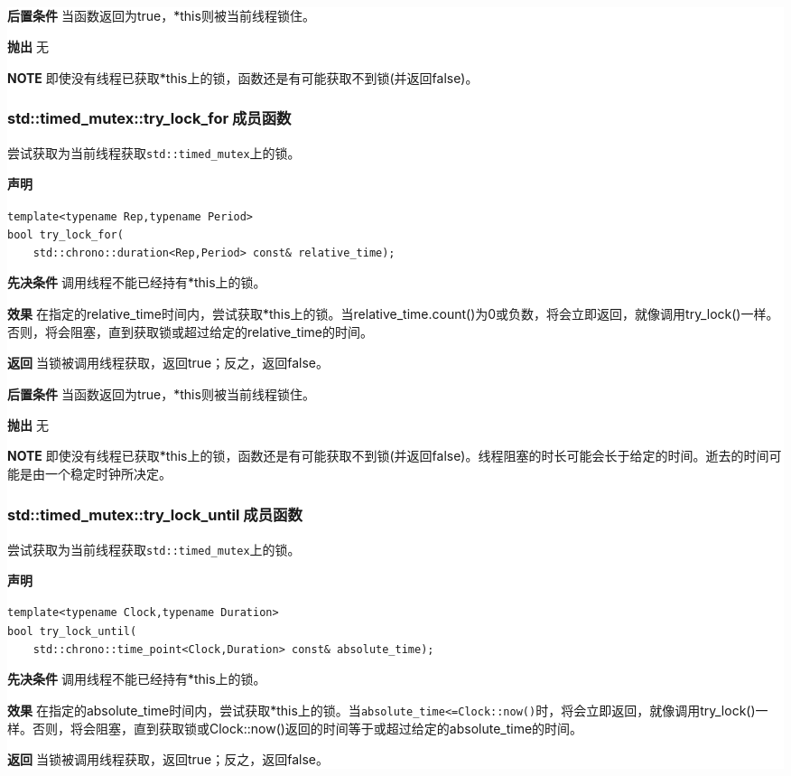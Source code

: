 **后置条件**
当函数返回为true，*this则被当前线程锁住。

**抛出**
无

**NOTE** 即使没有线程已获取*this上的锁，函数还是有可能获取不到锁(并返回false)。

### std::timed_mutex::try_lock_for 成员函数

尝试获取为当前线程获取`std::timed_mutex`上的锁。

**声明**

```
template<typename Rep,typename Period>
bool try_lock_for(
    std::chrono::duration<Rep,Period> const& relative_time);
```

**先决条件**
调用线程不能已经持有*this上的锁。

**效果**
在指定的relative_time时间内，尝试获取*this上的锁。当relative_time.count()为0或负数，将会立即返回，就像调用try_lock()一样。否则，将会阻塞，直到获取锁或超过给定的relative_time的时间。

**返回**
当锁被调用线程获取，返回true；反之，返回false。

**后置条件**
当函数返回为true，*this则被当前线程锁住。

**抛出**
无

**NOTE** 即使没有线程已获取*this上的锁，函数还是有可能获取不到锁(并返回false)。线程阻塞的时长可能会长于给定的时间。逝去的时间可能是由一个稳定时钟所决定。

### std::timed_mutex::try_lock_until 成员函数

尝试获取为当前线程获取`std::timed_mutex`上的锁。

**声明**

```
template<typename Clock,typename Duration>
bool try_lock_until(
    std::chrono::time_point<Clock,Duration> const& absolute_time);
```

**先决条件**
调用线程不能已经持有*this上的锁。

**效果**
在指定的absolute_time时间内，尝试获取*this上的锁。当`absolute_time<=Clock::now()`时，将会立即返回，就像调用try_lock()一样。否则，将会阻塞，直到获取锁或Clock::now()返回的时间等于或超过给定的absolute_time的时间。

**返回**
当锁被调用线程获取，返回true；反之，返回false。
